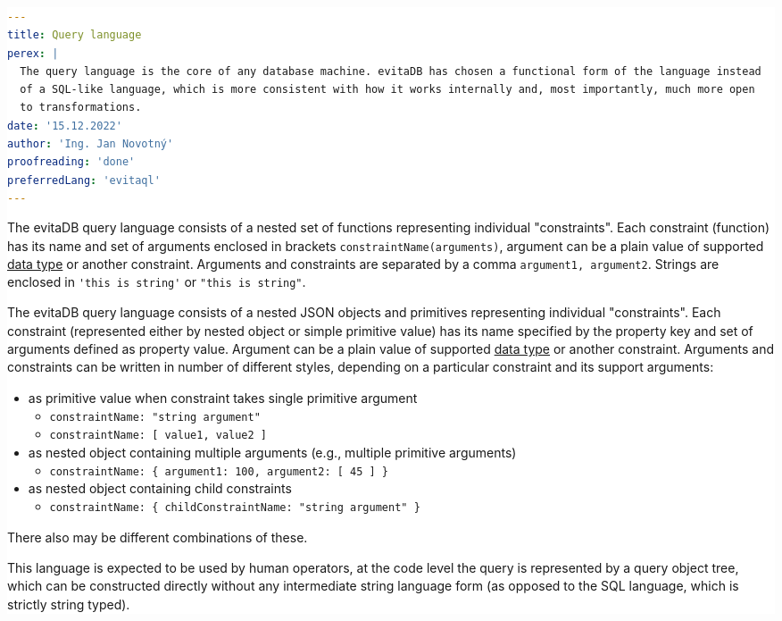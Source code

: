 ```yaml
---
title: Query language
perex: |
  The query language is the core of any database machine. evitaDB has chosen a functional form of the language instead
  of a SQL-like language, which is more consistent with how it works internally and, most importantly, much more open
  to transformations.
date: '15.12.2022'
author: 'Ing. Jan Novotný'
proofreading: 'done'
preferredLang: 'evitaql'
---
```


<LanguageSpecific to="evitaql,java,csharp">

The evitaDB query language consists of a nested set of functions representing individual "constraints".
Each constraint (function) has its name and set of arguments enclosed in brackets `constraintName(arguments)`,
argument can be a plain value of supported [data type](../use/data-types.md) or another constraint.
Arguments and constraints are separated by a comma
`argument1, argument2`. Strings are enclosed in <LanguageSpecific to="evitaql">`'this is string'` or </LanguageSpecific>`"this is string"`.

</LanguageSpecific>
<LanguageSpecific to="graphql,rest">

The evitaDB query language consists of a nested JSON objects and primitives representing individual "constraints".
Each constraint (represented either by nested object or simple primitive value) has its name specified by the property key
and set of arguments defined as property value. Argument can be a plain value of supported [data type](../use/data-types.md)
or another constraint. Arguments and constraints can be written in number of different styles, depending on a particular constraint
and its support arguments:

- as primitive value when constraint takes single primitive argument
	- `constraintName: "string argument"`
	- `constraintName: [ value1, value2 ]`
- as nested object containing multiple arguments (e.g., multiple primitive arguments)
	- `constraintName: { argument1: 100, argument2: [ 45 ] }`
- as nested object containing child constraints
	- `constraintName: { childConstraintName: "string argument" }`

There also may be different combinations of these.

</LanguageSpecific>

This language is expected to be used by human operators, at the code level the query is represented by
a query object tree, which can be constructed directly without any intermediate string language form (as
opposed to the SQL language, which is strictly string typed).
